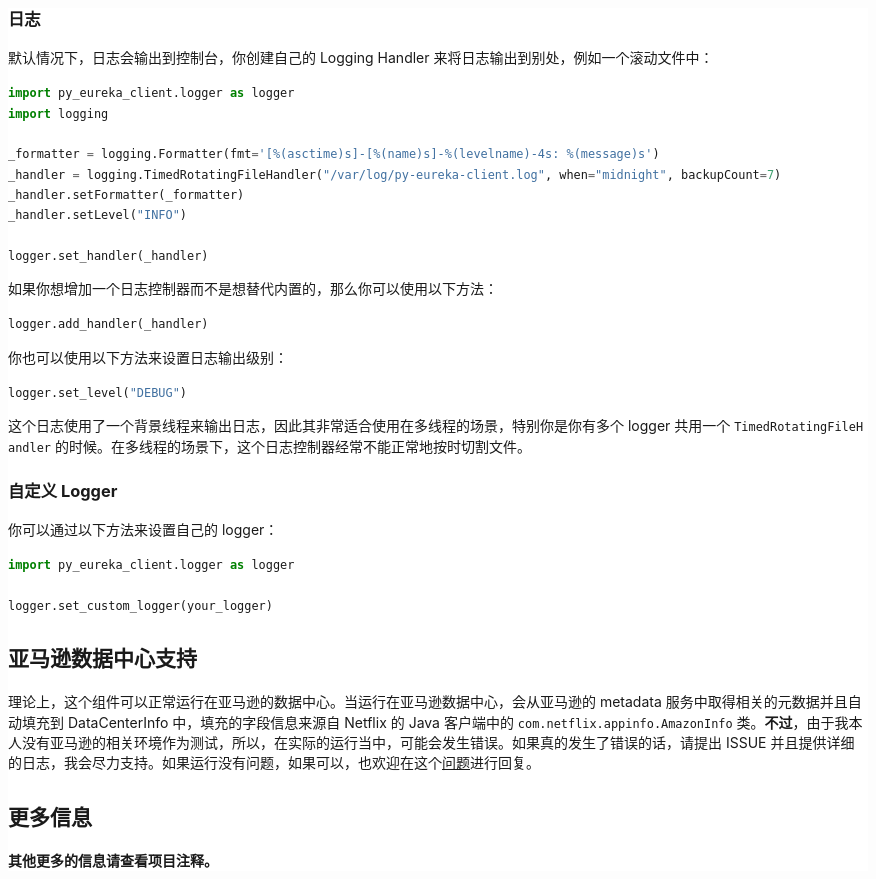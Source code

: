 ### 日志

默认情况下，日志会输出到控制台，你创建自己的 Logging Handler 来将日志输出到别处，例如一个滚动文件中：

```python
import py_eureka_client.logger as logger
import logging

_formatter = logging.Formatter(fmt='[%(asctime)s]-[%(name)s]-%(levelname)-4s: %(message)s')
_handler = logging.TimedRotatingFileHandler("/var/log/py-eureka-client.log", when="midnight", backupCount=7)
_handler.setFormatter(_formatter)
_handler.setLevel("INFO")

logger.set_handler(_handler)
```

如果你想增加一个日志控制器而不是想替代内置的，那么你可以使用以下方法：

```python
logger.add_handler(_handler)
```

你也可以使用以下方法来设置日志输出级别：

```python
logger.set_level("DEBUG")
```

这个日志使用了一个背景线程来输出日志，因此其非常适合使用在多线程的场景，特别你是你有多个 logger 共用一个 `TimedRotatingFileHandler` 的时候。在多线程的场景下，这个日志控制器经常不能正常地按时切割文件。

### 自定义 Logger

你可以通过以下方法来设置自己的 logger：

```python
import py_eureka_client.logger as logger

logger.set_custom_logger(your_logger)
```

## 亚马逊数据中心支持

理论上，这个组件可以正常运行在亚马逊的数据中心。当运行在亚马逊数据中心，会从亚马逊的 metadata 服务中取得相关的元数据并且自动填充到 DataCenterInfo 中，填充的字段信息来源自 Netflix 的 Java 客户端中的 `com.netflix.appinfo.AmazonInfo` 类。**不过**，由于我本人没有亚马逊的相关环境作为测试，所以，在实际的运行当中，可能会发生错误。如果真的发生了错误的话，请提出 ISSUE 并且提供详细的日志，我会尽力支持。如果运行没有问题，如果可以，也欢迎在这个[问题](https://github.com/keijack/python-eureka-client/issues/33)进行回复。


## 更多信息

**其他更多的信息请查看项目注释。**

